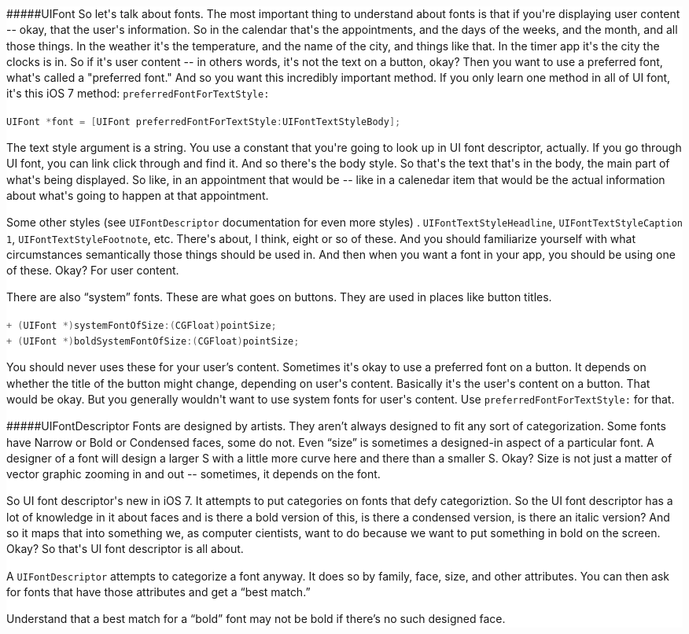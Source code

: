#####UIFont
So let's talk about fonts. The most important thing to understand about fonts is that if you're displaying user content -- okay, that the user's information. So in the calendar that's the appointments, and the days of the weeks, and the month, and all those things. In the weather it's the temperature, and the name of the city, and things like that. In the timer app it's the city the clocks is in. So if it's user content -- in others words, it's not the text on a button, okay? Then you want to use a preferred font, what's called a "preferred font." And so you want this incredibly important method. If you only learn one method in all of UI font, it's this iOS 7 method: `preferredFontForTextStyle:`
```Objective-C
UIFont *font = [UIFont preferredFontForTextStyle:UIFontTextStyleBody];
```
The text style argument is a string. You use a constant that you're going to look up in UI font descriptor, actually. If you go through UI font, you can link click through and find it. And so there's the body style. So that's the text that's in the body, the main part of what's being displayed. So like, in an appointment that would be -- like in a calenedar item that would be the actual information about what's going to happen at that appointment.

Some other styles (see `UIFontDescriptor` documentation for even more styles) . `UIFontTextStyleHeadline`, `UIFontTextStyleCaption1`, `UIFontTextStyleFootnote`, etc. There's about, I think, eight or so of these. And you should familiarize yourself with what circumstances semantically those things should be used in. And then when you want a font in your app, you should be using one of these. Okay? For user content. 

There are also “system” fonts. These are what goes on buttons. They are used in places like button titles.
```Objective-C
+ (UIFont *)systemFontOfSize:(CGFloat)pointSize;
+ (UIFont *)boldSystemFontOfSize:(CGFloat)pointSize; 
```
You should never uses these for your user’s content. Sometimes it's okay to use a preferred font on a button. It depends on whether the title of the button might change, depending on user's content. Basically it's the user's content on a button. That would be okay. But you generally wouldn't want to use system fonts for user's content.
Use `preferredFontForTextStyle:` for that.

#####UIFontDescriptor
Fonts are designed by artists.
They aren’t always designed to fit any sort of categorization. Some fonts have Narrow or Bold or Condensed faces, some do not. Even “size” is sometimes a designed-in aspect of a particular font. A designer of a font will design a larger S with a little more curve here and there than a smaller S. Okay? Size is not just a matter of vector graphic zooming in and out --  sometimes, it depends on the font.

So UI font descriptor's new in iOS 7. It attempts to put categories on fonts that defy categoriztion. So the UI font descriptor has a lot of knowledge in it about faces and is there a bold version of this, is there a condensed version, is there an italic version? And so it maps that into something we, as computer cientists, want to do because we want to put something in bold on the screen. Okay? So that's UI font descriptor is all about.

A `UIFontDescriptor` attempts to categorize a font anyway.
It does so by family, face, size, and other attributes.
You can then ask for fonts that have those attributes and get a “best match.”

Understand that a best match for a “bold” font may not be bold if there’s no such designed face.
